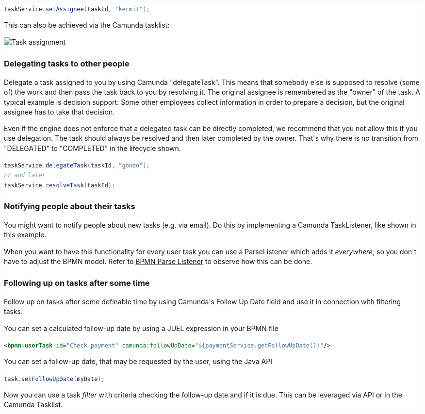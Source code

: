```java
taskService.setAssignee(taskId, "kermit");
```

This can also be achieved via the Camunda tasklist:

![Task assignment](extending-human-task-management-c7-assets/assign.png)

### Delegating tasks to other people

Delegate a task assigned to you by using Camunda "delegateTask". This means that somebody else is supposed to resolve (some of) the work and then pass the task back to you by resolving it. The original assignee is remembered as the "owner" of the task. A typical example is decision support: Some other employees collect information in order to prepare a decision, but the original assignee has to take that decision.

Even if the engine does not enforce that a delegated task can be directly completed, we recommend that you not allow this if you use delegation. The task should always be resolved and then later completed by the owner. That's why there is no transition from "DELEGATED" to "COMPLETED" in the lifecycle shown.

```java
taskService.delegateTask(taskId, "gonzo");
// and later
taskService.resolveTask(taskId);
```

### Notifying people about their tasks

You might want to notify people about new tasks (e.g. via email). Do this by implementing a Camunda TaskListener, like shown in [this example](https://github.com/camunda/camunda-bpm-examples/tree/master/usertask/task-assignment-email).

When you want to have this functionality for every user task you can use a ParseListener which adds it _everywhere_, so you don't have to adjust the BPMN model. Refer to [BPMN Parse Listener](https://github.com/camunda/camunda-bpm-examples/tree/master/process-engine-plugin/bpmn-parse-listener) to observe how this can be done.

### Following up on tasks after some time

Follow up on tasks after some definable time by using Camunda's [Follow Up Date](https://docs.camunda.org/manual/latest/reference/bpmn20/tasks/user-task/#follow-up-date) field and use it in connection with filtering tasks.

You can set a calculated follow-up date by using a JUEL expression in your BPMN file

```xml
<bpmn:userTask id="Check payment" camunda:followUpDate="${paymentService.getFollowUpDate()}"/>
```

You can set a follow-up date, that may be requested by the user, using the Java API

```java
task.setFollowUpDate(myDate);
```

Now you can use a task _filter_ with criteria checking the follow-up date and if it is due. This can be leveraged via API or in the Camunda Tasklist.
